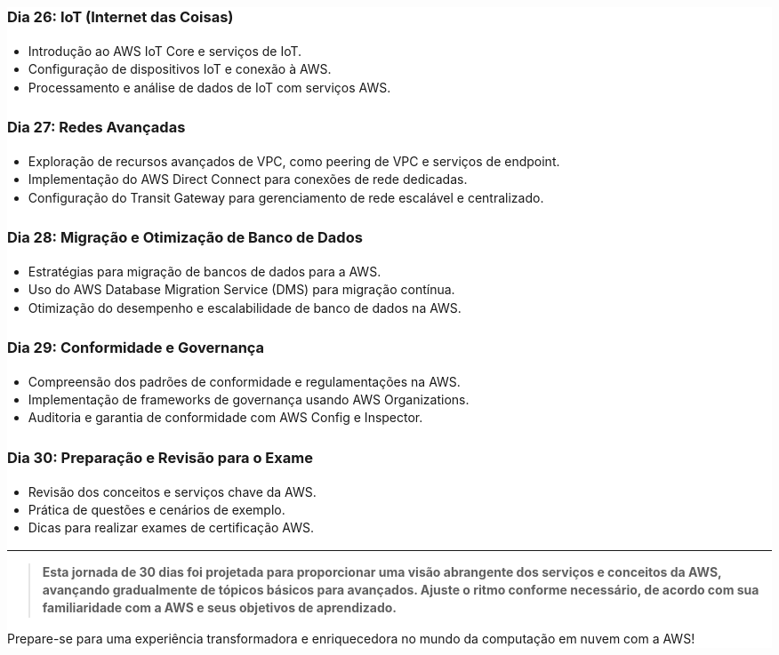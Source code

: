 ### Dia 26: IoT (Internet das Coisas)
- Introdução ao AWS IoT Core e serviços de IoT.
- Configuração de dispositivos IoT e conexão à AWS.
- Processamento e análise de dados de IoT com serviços AWS.

### Dia 27: Redes Avançadas
- Exploração de recursos avançados de VPC, como peering de VPC e serviços de endpoint.
- Implementação do AWS Direct Connect para conexões de rede dedicadas.
- Configuração do Transit Gateway para gerenciamento de rede escalável e centralizado.

### Dia 28: Migração e Otimização de Banco de Dados
- Estratégias para migração de bancos de dados para a AWS.
- Uso do AWS Database Migration Service (DMS) para migração contínua.
- Otimização do desempenho e escalabilidade de banco de dados na AWS.

### Dia 29: Conformidade e Governança
- Compreensão dos padrões de conformidade e regulamentações na AWS.
- Implementação de frameworks de governança usando AWS Organizations.
- Auditoria e garantia de conformidade com AWS Config e Inspector.

### Dia 30: Preparação e Revisão para o Exame
- Revisão dos conceitos e serviços chave da AWS.
- Prática de questões e cenários de exemplo.
- Dicas para realizar exames de certificação AWS.

---

> **Esta jornada de 30 dias foi projetada para proporcionar uma visão abrangente dos serviços e conceitos da AWS, avançando gradualmente de tópicos básicos para avançados. Ajuste o ritmo conforme necessário, de acordo com sua familiaridade com a AWS e seus objetivos de aprendizado.**

Prepare-se para uma experiência transformadora e enriquecedora no mundo da computação em nuvem com a AWS!
